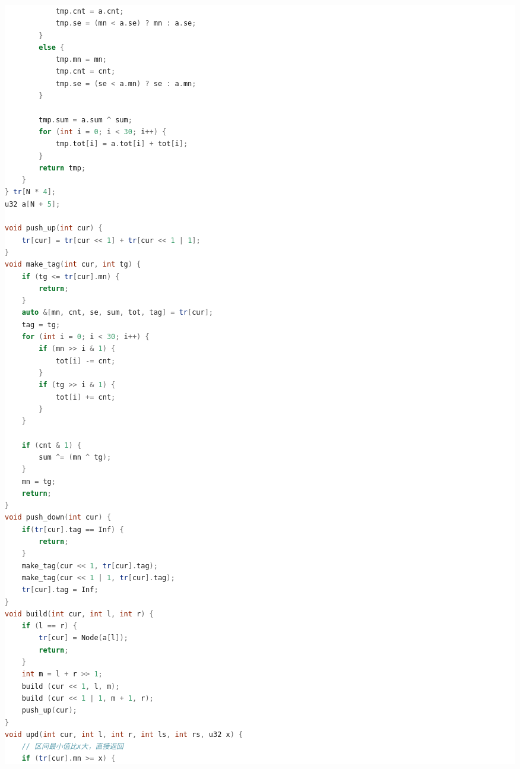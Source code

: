 ```cpp
            tmp.cnt = a.cnt;
            tmp.se = (mn < a.se) ? mn : a.se;
        }
        else {
            tmp.mn = mn;
            tmp.cnt = cnt;
            tmp.se = (se < a.mn) ? se : a.mn;
        }
        
        tmp.sum = a.sum ^ sum;
        for (int i = 0; i < 30; i++) {
            tmp.tot[i] = a.tot[i] + tot[i];
        }
        return tmp;
    }
} tr[N * 4];
u32 a[N + 5];

void push_up(int cur) {
    tr[cur] = tr[cur << 1] + tr[cur << 1 | 1];
}
void make_tag(int cur, int tg) {
    if (tg <= tr[cur].mn) {
        return;
    }
    auto &[mn, cnt, se, sum, tot, tag] = tr[cur];
    tag = tg;
    for (int i = 0; i < 30; i++) {
        if (mn >> i & 1) {
            tot[i] -= cnt;
        }
        if (tg >> i & 1) {
            tot[i] += cnt;
        }
    }

    if (cnt & 1) {
        sum ^= (mn ^ tg);
    }
    mn = tg;
    return;
}
void push_down(int cur) {
    if(tr[cur].tag == Inf) {
        return;
    }
    make_tag(cur << 1, tr[cur].tag);
    make_tag(cur << 1 | 1, tr[cur].tag);
    tr[cur].tag = Inf;
}
void build(int cur, int l, int r) {
    if (l == r) {
        tr[cur] = Node(a[l]);
        return;
    }
    int m = l + r >> 1;
    build (cur << 1, l, m);
    build (cur << 1 | 1, m + 1, r);
    push_up(cur);
}
void upd(int cur, int l, int r, int ls, int rs, u32 x) {
    // 区间最小值比x大，直接返回
    if (tr[cur].mn >= x) {
```